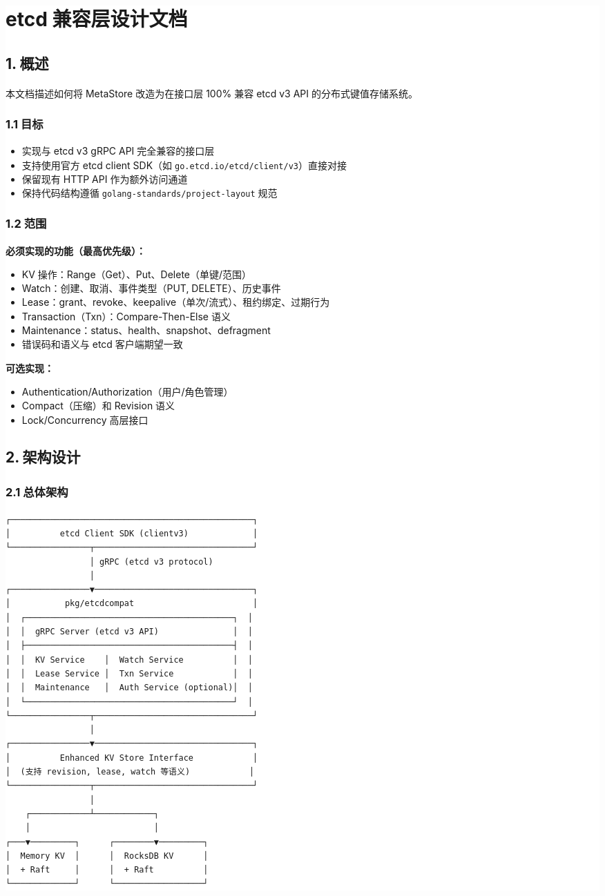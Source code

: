 # etcd 兼容层设计文档

## 1. 概述

本文档描述如何将 MetaStore 改造为在接口层 100% 兼容 etcd v3 API 的分布式键值存储系统。

### 1.1 目标

- 实现与 etcd v3 gRPC API 完全兼容的接口层
- 支持使用官方 etcd client SDK（如 `go.etcd.io/etcd/client/v3`）直接对接
- 保留现有 HTTP API 作为额外访问通道
- 保持代码结构遵循 `golang-standards/project-layout` 规范

### 1.2 范围

**必须实现的功能（最高优先级）：**
- KV 操作：Range（Get）、Put、Delete（单键/范围）
- Watch：创建、取消、事件类型（PUT, DELETE）、历史事件
- Lease：grant、revoke、keepalive（单次/流式）、租约绑定、过期行为
- Transaction（Txn）：Compare-Then-Else 语义
- Maintenance：status、health、snapshot、defragment
- 错误码和语义与 etcd 客户端期望一致

**可选实现：**
- Authentication/Authorization（用户/角色管理）
- Compact（压缩）和 Revision 语义
- Lock/Concurrency 高层接口

## 2. 架构设计

### 2.1 总体架构

```
┌─────────────────────────────────────────────────┐
│          etcd Client SDK (clientv3)             │
└────────────────┬────────────────────────────────┘
                 │ gRPC (etcd v3 protocol)
                 │
┌────────────────▼────────────────────────────────┐
│           pkg/etcdcompat                        │
│  ┌──────────────────────────────────────────┐  │
│  │  gRPC Server (etcd v3 API)               │  │
│  ├──────────────────────────────────────────┤  │
│  │  KV Service    │  Watch Service          │  │
│  │  Lease Service │  Txn Service            │  │
│  │  Maintenance   │  Auth Service (optional)│  │
│  └──────────────────────────────────────────┘  │
└────────────────┬────────────────────────────────┘
                 │
┌────────────────▼────────────────────────────────┐
│          Enhanced KV Store Interface            │
│  (支持 revision, lease, watch 等语义)            │
└────────────────┬────────────────────────────────┘
                 │
    ┌────────────┴────────────┐
    │                         │
┌───▼─────────┐      ┌────────▼─────────┐
│  Memory KV  │      │  RocksDB KV      │
│  + Raft     │      │  + Raft          │
└─────────────┘      └──────────────────┘
```

